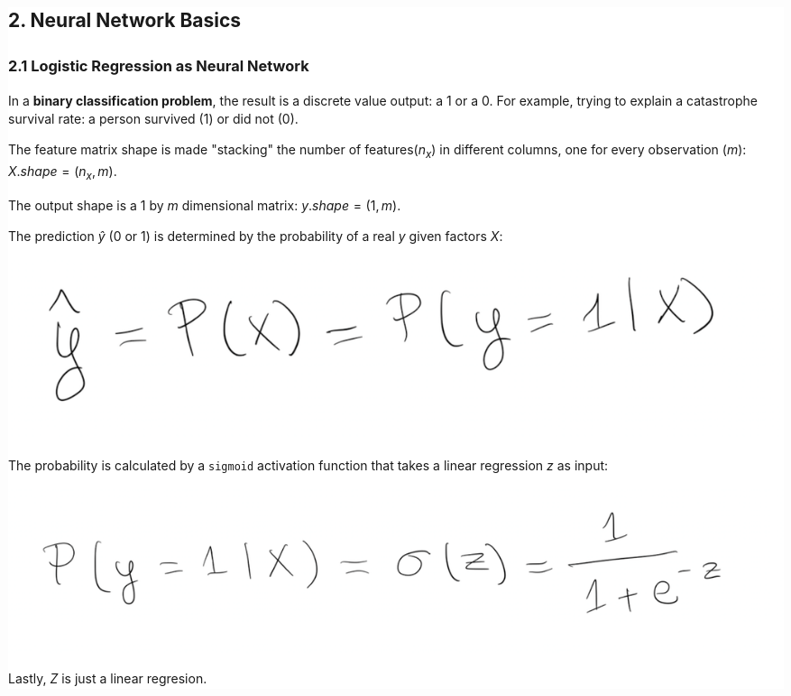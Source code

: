 ## 2. Neural Network Basics

### 2.1 Logistic Regression as Neural Network

In a **binary classification problem**, the result is a discrete value output: a 1 or a 0. For example, trying to explain a catastrophe survival rate: a person survived (1) or did not (0).

The feature matrix shape is made "stacking" the number of features($n_x$) in different columns, one for every observation ($m$): $X.shape = (n_x, m)$.

The output shape is a 1 by $m$ dimensional matrix: $y.shape = (1,m)$.

The prediction $\hat{y}$ (0 or 1) is determined by the probability of a real $y$ given factors $X$:

![](./images/4.png)

The probability is calculated by a `sigmoid` activation function that takes a linear regression $z$ as input:

![](./images/6.png)

Lastly, $Z$ is just a linear regresion.
